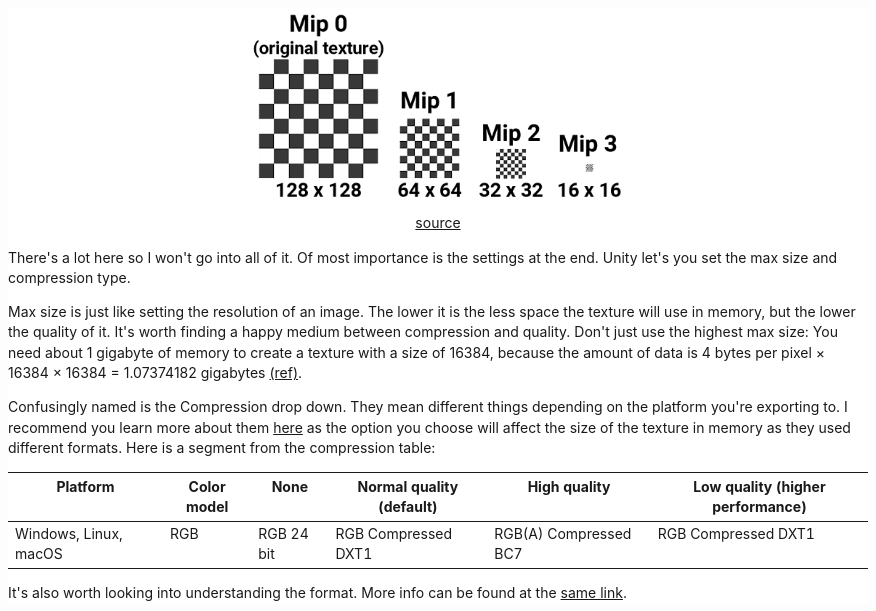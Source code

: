<div align="center">
  <a href="Images\Unity Mipmaps.png" target="_blank">
    <img src="Images\Unity Mipmaps.png" style="height:200px;"/>
  </a>
</div>
<div align="center">
  <a href="https://docs.unity3d.com/Manual/texture-mipmaps-introduction.html">
  source
  </a>
</div>

There's a lot here so I won't go into all of it. Of most importance is the settings at the end. Unity let's you set the max size and compression type.

Max size is just like setting the resolution of an image. The lower it is the less space the texture will use in memory, but the lower the quality of it. It's worth finding a happy medium between compression and quality. Don't just use the highest max size: You need about 1 gigabyte of memory to create a texture with a size of 16384, because the amount of data is 4 bytes per pixel × 16384 × 16384 = 1.07374182 gigabytes [(ref)](https://docs.unity3d.com/ScriptReference/SystemInfo-maxTextureSize.html#:~:text=Unity%20only%20supports%20textures%20up,if%20you%20have%20enough%20memory.).

Confusingly named is the Compression drop down. They mean different things depending on the platform you're exporting to. I recommend you learn more about them [here](https://docs.unity3d.com/Manual/class-TextureImporterOverride.html) as the option you choose will affect the size of the texture in memory as they used different formats. Here is a segment from the compression table:

| Platform | Color model | None | Normal quality (default) | High quality | Low quality (higher performance) |
| --- | --- | --- | --- | --- | --- |
| Windows, Linux, macOS | RGB | RGB 24 bit | RGB Compressed DXT1 | RGB(A) Compressed BC7 | RGB Compressed DXT1 |

It's also worth looking into understanding the format. More info can be found at the [same link](https://docs.unity3d.com/Manual/class-TextureImporterOverride.html).

<div align="center">
  <a href="Images\Texture Format.png" target="_blank">